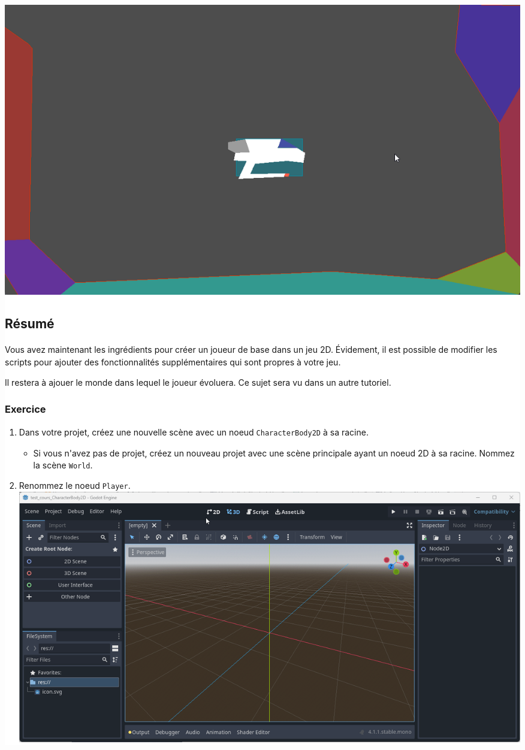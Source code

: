 ![Alt text](assets/characterbody2d_04_test_no_grav.gif)

## Résumé
Vous avez maintenant les ingrédients pour créer un joueur de base dans un jeu 2D. Évidement, il est possible de modifier les scripts pour ajouter des fonctionnalités supplémentaires qui sont propres à votre jeu.

Il restera à ajouer le monde dans lequel le joueur évoluera. Ce sujet sera vu dans un autre tutoriel.

### Exercice
1. Dans votre projet, créez une nouvelle scène avec un noeud `CharacterBody2D` à sa racine.
   - Si vous n'avez pas de projet, créez un nouveau projet avec une scène principale ayant un noeud 2D à sa racine. Nommez la scène `World`.

2. Renommez le noeud `Player`. <br/>
   ![Alt text](assets/characterbody2d_01_new.gif)